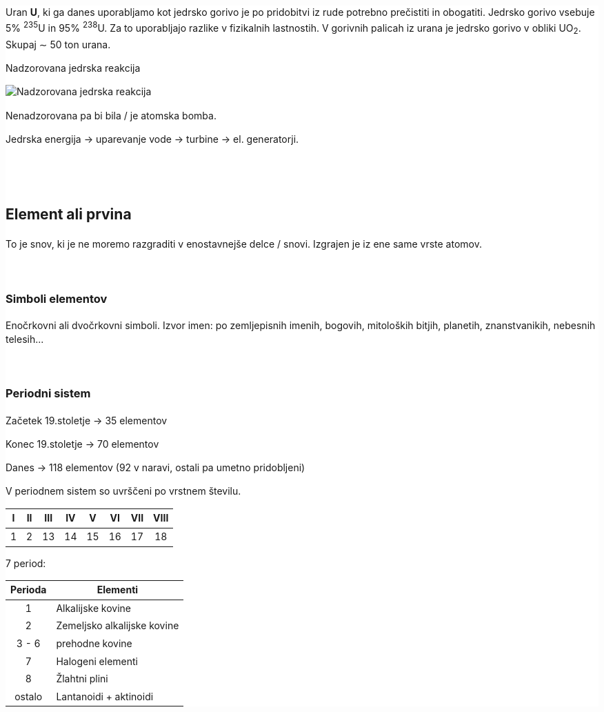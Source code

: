 Uran **U**, ki ga danes uporabljamo kot jedrsko gorivo je po pridobitvi iz rude potrebno prečistiti in obogatiti. Jedrsko gorivo vsebuje 5% <sup>235</sup>U in 95% <sup>238</sup>U. Za to uporabljajo razlike v fizikalnih lastnostih. V gorivnih palicah iz urana je jedrsko gorivo v obliki UO<sub>2</sub>. Skupaj ∼ 50 ton urana.

Nadzorovana jedrska reakcija

![Nadzorovana jedrska reakcija][nenadzorovana-jedrska-reakcija]

Nenadzorovana pa bi bila / je atomska bomba.

Jedrska energija → uparevanje vode → turbine → el. generatorji.

<br><br>

## Element ali prvina

To je snov, ki je ne moremo razgraditi v enostavnejše delce / snovi. Izgrajen je iz ene same vrste atomov.

<br>

### Simboli elementov

Enočrkovni ali dvočrkovni simboli. Izvor imen: po zemljepisnih imenih, bogovih, mitoloških bitjih, planetih, znanstvanikih, nebesnih telesih...

<br>

### Periodni sistem

Začetek 19.stoletje → 35 elementov

Konec 19.stoletje → 70 elementov

Danes → 118 elementov (92 v naravi, ostali pa umetno pridobljeni)

V periodnem sistem so uvrščeni po vrstnem številu.

|   I   |  II   |  III  |  IV   |   V   |  VI   |  VII  | VIII  |
| :---: | :---: | :---: | :---: | :---: | :---: | :---: | :---: |
|   1   |   2   |  13   |  14   |  15   |  16   |  17   |  18   |

7 period:

| Perioda |          Elementi           |
| :-----: | --------------------------- |
|    1    | Alkalijske kovine           |
|    2    | Zemeljsko alkalijske kovine |
|  3 - 6  | prehodne kovine             |
|    7    | Halogeni elementi           |
|    8    | Žlahtni plini               |
| ostalo  | Lantanoidi + aktinoidi      |


[topla-greda]: https://image.ibb.co/cyz188/pojav_tople_grede.png
[simbol-zlata]: https://image.ibb.co/nrd9fo/gold.png
[zgradba-atoma]: https://image.ibb.co/issALo/zgradba_atoma.png
[img-razdelitev-snovi]: https://image.ibb.co/im9Ud8/snovirezdeljene1.png
[img-sprememba-agregatnega-stanja]: https://image.ibb.co/f3cUT8/agsranje.png
[formula-gostota]: https://image.ibb.co/b6UAO8/gostota.png
[nenadzorovana-jedrska-reakcija]: https://image.ibb.co/k45i6T/fission_process_of_uranium.png
[izotopi-vodika]: https://image.ibb.co/b2Zwt8/izotopi_H.png
[izotopi-urana]: https://image.ibb.co/naUwt8/uranium.gif